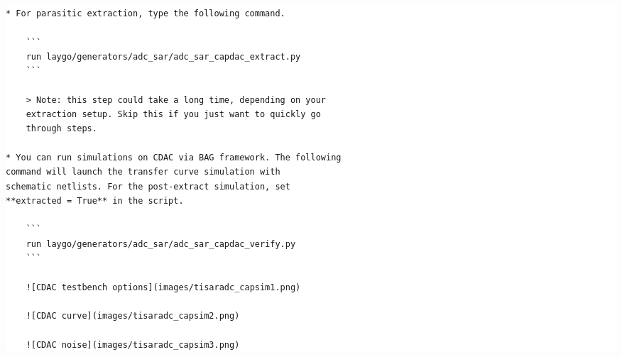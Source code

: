     * For parasitic extraction, type the following command.

        ```
        run laygo/generators/adc_sar/adc_sar_capdac_extract.py
        ```

        > Note: this step could take a long time, depending on your
        extraction setup. Skip this if you just want to quickly go
        through steps.

    * You can run simulations on CDAC via BAG framework. The following
    command will launch the transfer curve simulation with
    schematic netlists. For the post-extract simulation, set
    **extracted = True** in the script.

        ```
        run laygo/generators/adc_sar/adc_sar_capdac_verify.py
        ```

        ![CDAC testbench options](images/tisaradc_capsim1.png)

        ![CDAC curve](images/tisaradc_capsim2.png)

        ![CDAC noise](images/tisaradc_capsim3.png)
